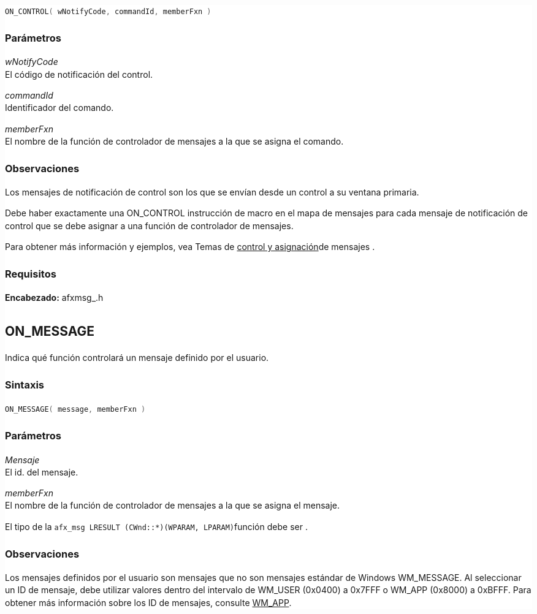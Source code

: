 ```cpp
ON_CONTROL( wNotifyCode, commandId, memberFxn )
```

### <a name="parameters"></a>Parámetros

*wNotifyCode*<br/>
El código de notificación del control.

*commandId*<br/>
Identificador del comando.

*memberFxn*<br/>
El nombre de la función de controlador de mensajes a la que se asigna el comando.

### <a name="remarks"></a>Observaciones

Los mensajes de notificación de control son los que se envían desde un control a su ventana primaria.

Debe haber exactamente una ON_CONTROL instrucción de macro en el mapa de mensajes para cada mensaje de notificación de control que se debe asignar a una función de controlador de mensajes.

Para obtener más información y ejemplos, vea Temas de [control y asignación](../../mfc/message-handling-and-mapping.md)de mensajes .

### <a name="requirements"></a>Requisitos

**Encabezado:** afxmsg_.h

## <a name="on_message"></a><a name="on_message"></a>ON_MESSAGE

Indica qué función controlará un mensaje definido por el usuario.

### <a name="syntax"></a>Sintaxis

```cpp
ON_MESSAGE( message, memberFxn )
```

### <a name="parameters"></a>Parámetros

*Mensaje*<br/>
El id. del mensaje.

*memberFxn*<br/>
El nombre de la función de controlador de mensajes a la que se asigna el mensaje.

El tipo de la `afx_msg LRESULT (CWnd::*)(WPARAM, LPARAM)`función debe ser .

### <a name="remarks"></a>Observaciones

Los mensajes definidos por el usuario son mensajes que no son mensajes estándar de Windows WM_MESSAGE. Al seleccionar un ID de mensaje, debe utilizar valores dentro del intervalo de WM_USER (0x0400) a 0x7FFF o WM_APP (0x8000) a 0xBFFF. Para obtener más información sobre los ID de mensajes, consulte [WM_APP](/windows/win32/winmsg/wm-app).
